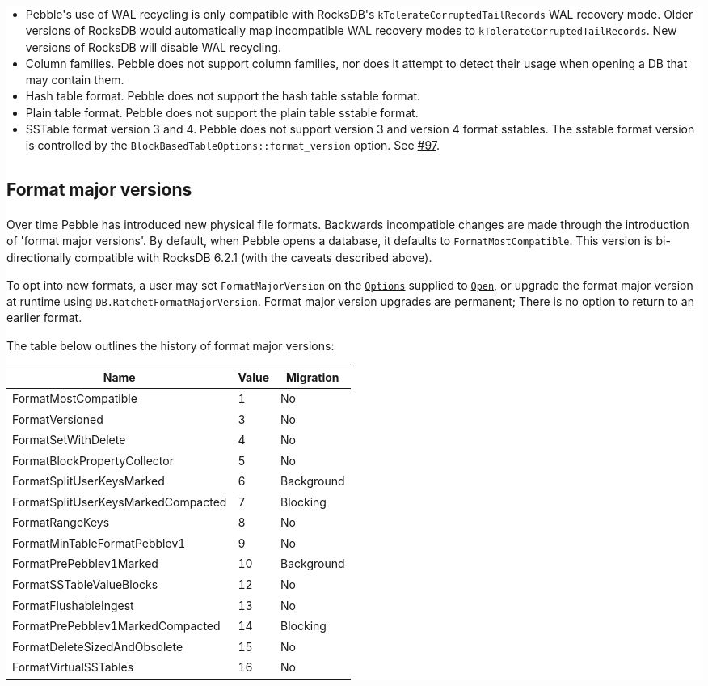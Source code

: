 * Pebble's use of WAL recycling is only compatible with RocksDB's
  `kTolerateCorruptedTailRecords` WAL recovery mode. Older versions of
  RocksDB would automatically map incompatible WAL recovery modes to
  `kTolerateCorruptedTailRecords`. New versions of RocksDB will
  disable WAL recycling.
* Column families. Pebble does not support column families, nor does
  it attempt to detect their usage when opening a DB that may contain
  them.
* Hash table format. Pebble does not support the hash table sstable
  format.
* Plain table format. Pebble does not support the plain table sstable
  format.
* SSTable format version 3 and 4. Pebble does not support version 3
  and version 4 format sstables. The sstable format version is
  controlled by the `BlockBasedTableOptions::format_version` option.
  See [#97](https://github.com/idrecun/go-ethereum/vendoring/pebble/issues/97).

## Format major versions

Over time Pebble has introduced new physical file formats.  Backwards
incompatible changes are made through the introduction of 'format major
versions'. By default, when Pebble opens a database, it defaults to
`FormatMostCompatible`. This version is bi-directionally compatible with RocksDB
6.2.1 (with the caveats described above).

To opt into new formats, a user may set `FormatMajorVersion` on the
[`Options`](https://pkg.go.dev/github.com/idrecun/go-ethereum/vendoring/pebble#Options)
supplied to
[`Open`](https://pkg.go.dev/github.com/idrecun/go-ethereum/vendoring/pebble#Open), or
upgrade the format major version at runtime using
[`DB.RatchetFormatMajorVersion`](https://pkg.go.dev/github.com/idrecun/go-ethereum/vendoring/pebble#DB.RatchetFormatMajorVersion).
Format major version upgrades are permanent; There is no option to
return to an earlier format.

The table below outlines the history of format major versions:

| Name                               | Value | Migration  |
|------------------------------------|-------|------------|
| FormatMostCompatible               |   1   | No         |
| FormatVersioned                    |   3   | No         |
| FormatSetWithDelete                |   4   | No         |
| FormatBlockPropertyCollector       |   5   | No         |
| FormatSplitUserKeysMarked          |   6   | Background |
| FormatSplitUserKeysMarkedCompacted |   7   | Blocking   |
| FormatRangeKeys                    |   8   | No         |
| FormatMinTableFormatPebblev1       |   9   | No         |
| FormatPrePebblev1Marked            |  10   | Background |
| FormatSSTableValueBlocks           |  12   | No         |
| FormatFlushableIngest              |  13   | No         |
| FormatPrePebblev1MarkedCompacted   |  14   | Blocking   |
| FormatDeleteSizedAndObsolete       |  15   | No         |
| FormatVirtualSSTables              |  16   | No         |
